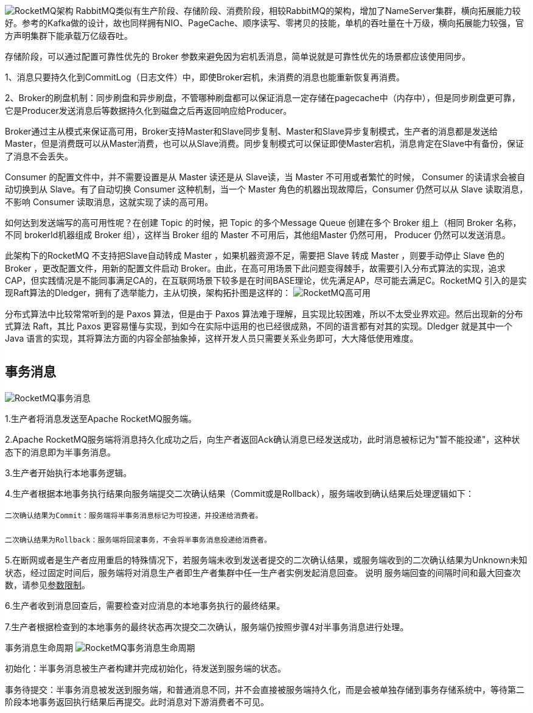 ![RocketMQ架构](https://zhimaxingzhe.github.io/image/mq/RocketMQ架构.png)
RabbitMQ类似有生产阶段、存储阶段、消费阶段，相较RabbitMQ的架构，增加了NameServer集群，横向拓展能力较好。参考的Kafka做的设计，故也同样拥有NIO、PageCache、顺序读写、零拷贝的技能，单机的吞吐量在十万级，横向拓展能力较强，官方声明集群下能承载万亿级吞吐。  

存储阶段，可以通过配置可靠性优先的 Broker 参数来避免因为宕机丢消息，简单说就是可靠性优先的场景都应该使用同步。  

1、消息只要持久化到CommitLog（日志文件）中，即使Broker宕机，未消费的消息也能重新恢复再消费。 

2、Broker的刷盘机制：同步刷盘和异步刷盘，不管哪种刷盘都可以保证消息一定存储在pagecache中（内存中），但是同步刷盘更可靠，它是Producer发送消息后等数据持久化到磁盘之后再返回响应给Producer。 

Broker通过主从模式来保证高可用，Broker支持Master和Slave同步复制、Master和Slave异步复制模式，生产者的消息都是发送给Master，但是消费既可以从Master消费，也可以从Slave消费。同步复制模式可以保证即使Master宕机，消息肯定在Slave中有备份，保证了消息不会丢失。  

Consumer 的配置文件中，并不需要设置是从 Master 读还是从 Slave读，当 Master 不可用或者繁忙的时候， Consumer 的读请求会被自动切换到从 Slave。有了自动切换 Consumer 这种机制，当一个 Master 角色的机器出现故障后，Consumer 仍然可以从 Slave 读取消息，不影响 Consumer 读取消息，这就实现了读的高可用。    

如何达到发送端写的高可用性呢？在创建 Topic 的时候，把 Topic 的多个Message Queue 创建在多个 Broker 组上（相同 Broker 名称，不同 brokerId机器组成 Broker 组），这样当 Broker 组的 Master 不可用后，其他组Master 仍然可用， Producer 仍然可以发送消息。

此架构下的RocketMQ 不支持把Slave自动转成 Master ，如果机器资源不足，需要把 Slave 转成 Master ，则要手动停止 Slave 色的 Broker ，更改配置文件，用新的配置文件启动 Broker。由此，在高可用场景下此问题变得棘手，故需要引入分布式算法的实现，追求CAP，但实践情况是不能同事满足CA的，在互联网场景下较多是在时间BASE理论，优先满足AP，尽可能去满足C。RocketMQ 引入的是实现Raft算法的Dledger，拥有了选举能力，主从切换，架构拓扑图是这样的：
![RocketMQ高可用](https://zhimaxingzhe.github.io/image/mq/RocketMQ高可用.png)

分布式算法中比较常常听到的是 Paxos 算法，但是由于 Paxos 算法难于理解，且实现比较困难，所以不太受业界欢迎。然后出现新的分布式算法 Raft，其比 Paxos 更容易懂与实现，到如今在实际中运用的也已经很成熟，不同的语言都有对其的实现。Dledger 就是其中一个 Java 语言的实现，其将算法方面的内容全部抽象掉，这样开发人员只需要关系业务即可，大大降低使用难度。

## 事务消息

![RocketMQ事务消息](https://zhimaxingzhe.github.io/image/mq/RocketMQ事务消息.png)

1.生产者将消息发送至Apache RocketMQ服务端。

2.Apache RocketMQ服务端将消息持久化成功之后，向生产者返回Ack确认消息已经发送成功，此时消息被标记为"暂不能投递"，这种状态下的消息即为半事务消息。

3.生产者开始执行本地事务逻辑。

4.生产者根据本地事务执行结果向服务端提交二次确认结果（Commit或是Rollback），服务端收到确认结果后处理逻辑如下：

    二次确认结果为Commit：服务端将半事务消息标记为可投递，并投递给消费者。

    二次确认结果为Rollback：服务端将回滚事务，不会将半事务消息投递给消费者。

5.在断网或者是生产者应用重启的特殊情况下，若服务端未收到发送者提交的二次确认结果，或服务端收到的二次确认结果为Unknown未知状态，经过固定时间后，服务端将对消息生产者即生产者集群中任一生产者实例发起消息回查。 说明 服务端回查的间隔时间和最大回查次数，请参见[参数限制](https://rocketmq.apache.org/zh/docs/introduction/03limits/)。

6.生产者收到消息回查后，需要检查对应消息的本地事务执行的最终结果。

7.生产者根据检查到的本地事务的最终状态再次提交二次确认，服务端仍按照步骤4对半事务消息进行处理。

事务消息生命周期
![RocketMQ事务消息生命周期](https://zhimaxingzhe.github.io/image/mq/RocketMQ事务消息生命周期.png)

初始化：半事务消息被生产者构建并完成初始化，待发送到服务端的状态。

事务待提交：半事务消息被发送到服务端，和普通消息不同，并不会直接被服务端持久化，而是会被单独存储到事务存储系统中，等待第二阶段本地事务返回执行结果后再提交。此时消息对下游消费者不可见。
